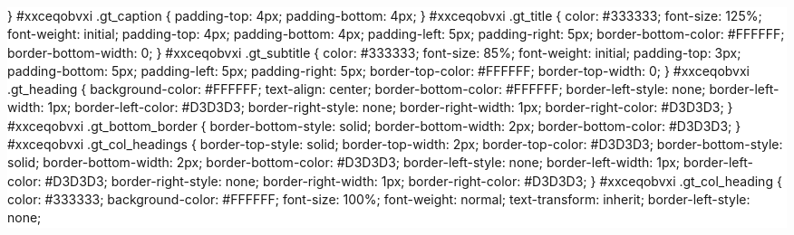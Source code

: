 }
&#10;#xxceqobvxi .gt_caption {
  padding-top: 4px;
  padding-bottom: 4px;
}
&#10;#xxceqobvxi .gt_title {
  color: #333333;
  font-size: 125%;
  font-weight: initial;
  padding-top: 4px;
  padding-bottom: 4px;
  padding-left: 5px;
  padding-right: 5px;
  border-bottom-color: #FFFFFF;
  border-bottom-width: 0;
}
&#10;#xxceqobvxi .gt_subtitle {
  color: #333333;
  font-size: 85%;
  font-weight: initial;
  padding-top: 3px;
  padding-bottom: 5px;
  padding-left: 5px;
  padding-right: 5px;
  border-top-color: #FFFFFF;
  border-top-width: 0;
}
&#10;#xxceqobvxi .gt_heading {
  background-color: #FFFFFF;
  text-align: center;
  border-bottom-color: #FFFFFF;
  border-left-style: none;
  border-left-width: 1px;
  border-left-color: #D3D3D3;
  border-right-style: none;
  border-right-width: 1px;
  border-right-color: #D3D3D3;
}
&#10;#xxceqobvxi .gt_bottom_border {
  border-bottom-style: solid;
  border-bottom-width: 2px;
  border-bottom-color: #D3D3D3;
}
&#10;#xxceqobvxi .gt_col_headings {
  border-top-style: solid;
  border-top-width: 2px;
  border-top-color: #D3D3D3;
  border-bottom-style: solid;
  border-bottom-width: 2px;
  border-bottom-color: #D3D3D3;
  border-left-style: none;
  border-left-width: 1px;
  border-left-color: #D3D3D3;
  border-right-style: none;
  border-right-width: 1px;
  border-right-color: #D3D3D3;
}
&#10;#xxceqobvxi .gt_col_heading {
  color: #333333;
  background-color: #FFFFFF;
  font-size: 100%;
  font-weight: normal;
  text-transform: inherit;
  border-left-style: none;